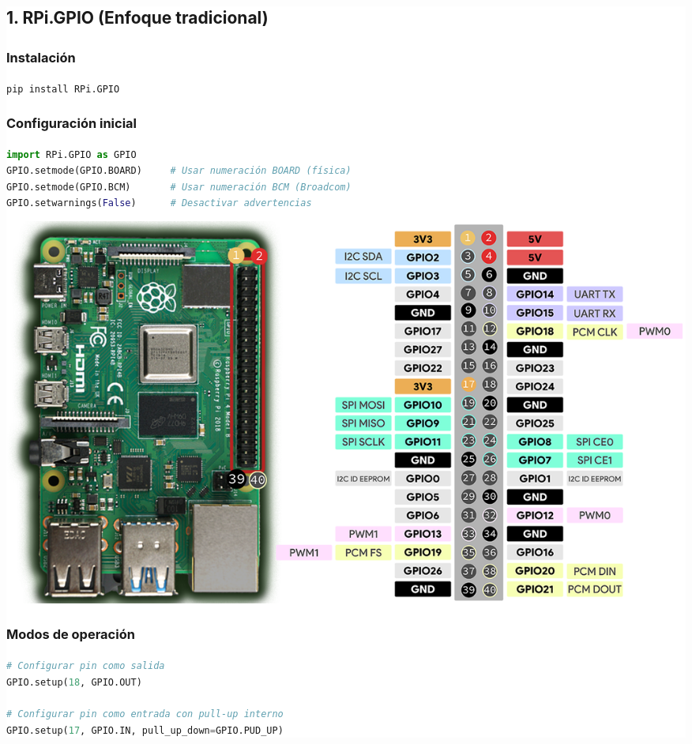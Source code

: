 ## 1. RPi.GPIO (Enfoque tradicional)

### Instalación

```bash
pip install RPi.GPIO
```

### Configuración inicial

```python
import RPi.GPIO as GPIO
GPIO.setmode(GPIO.BOARD)     # Usar numeración BOARD (física)  
GPIO.setmode(GPIO.BCM)       # Usar numeración BCM (Broadcom)
GPIO.setwarnings(False)      # Desactivar advertencias
```

![BCM_BOARD](./imgs/BCM_BOARD.png)

### Modos de operación

```python
# Configurar pin como salida
GPIO.setup(18, GPIO.OUT)

# Configurar pin como entrada con pull-up interno
GPIO.setup(17, GPIO.IN, pull_up_down=GPIO.PUD_UP)
```
